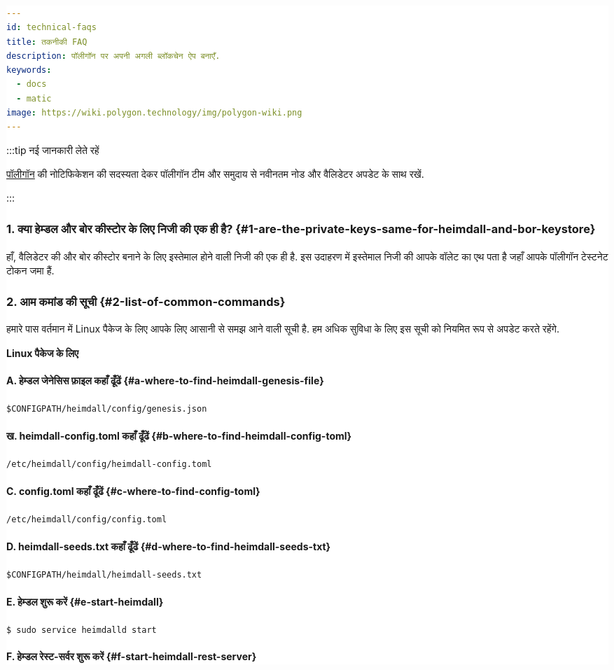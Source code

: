 ```yaml
---
id: technical-faqs
title: तकनीकी FAQ
description: पॉलीगॉन पर अपनी अगली ब्लॉकचेन ऐप बनाएँ.
keywords:
  - docs
  - matic
image: https://wiki.polygon.technology/img/polygon-wiki.png
---
```


:::tip नई जानकारी लेते रहें

[<ins>पॉलीगॉन</ins>](https://polygon.technology/notifications/) की नोटिफिकेशन की सदस्यता देकर पॉलीगॉन टीम और समुदाय से नवीनतम नोड और वैलिडेटर अपडेट के साथ रखें.

:::

### 1. क्या हेम्डल और बोर कीस्टोर के लिए निजी की एक ही है? {#1-are-the-private-keys-same-for-heimdall-and-bor-keystore}
हाँ, वैलिडेटर की और बोर कीस्टोर बनाने के लिए इस्तेमाल होने वाली निजी की एक ही है. इस उदाहरण में इस्तेमाल निजी की आपके वॉलेट का एथ पता है जहाँ आपके पॉलीगॉन टेस्टनेट टोकन जमा हैं.

### 2. आम कमांड की सूची {#2-list-of-common-commands}

हमारे पास वर्तमान में Linux पैकेज के लिए आपके लिए आसानी से समझ आने वाली सूची है. हम अधिक सुविधा के लिए इस सूची को नियमित रूप से अपडेट करते रहेंगे.

**Linux पैकेज के लिए**

#### A. हेम्डल जेनेसिस फ़ाइल कहाँ ढूँढें {#a-where-to-find-heimdall-genesis-file}

`$CONFIGPATH/heimdall/config/genesis.json`

#### ख. heimdall-config.toml कहाँ ढूँढें {#b-where-to-find-heimdall-config-toml}

`/etc/heimdall/config/heimdall-config.toml`

#### C. config.toml कहाँ ढूँढें {#c-where-to-find-config-toml}

`/etc/heimdall/config/config.toml`

#### D. heimdall-seeds.txt कहाँ ढूँढें {#d-where-to-find-heimdall-seeds-txt}

`$CONFIGPATH/heimdall/heimdall-seeds.txt`

#### E. हेम्डल शुरू करें {#e-start-heimdall}

`$ sudo service heimdalld start`

#### F. हेम्डल रेस्ट-सर्वर शुरू करें {#f-start-heimdall-rest-server}
